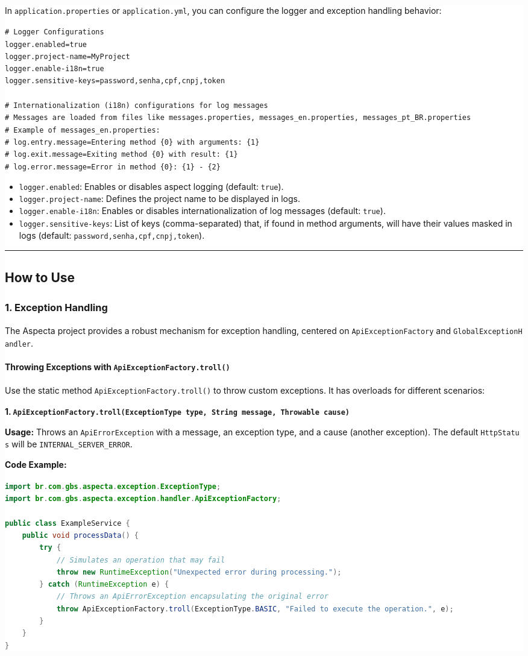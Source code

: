 In `application.properties` or `application.yml`, you can configure the logger and exception handling behavior:

```properties
# Logger Configurations
logger.enabled=true
logger.project-name=MyProject
logger.enable-i18n=true
logger.sensitive-keys=password,senha,cpf,cnpj,token

# Internationalization (i18n) configurations for log messages
# Messages are loaded from files like messages.properties, messages_en.properties, messages_pt_BR.properties
# Example of messages_en.properties:
# log.entry.message=Entering method {0} with arguments: {1}
# log.exit.message=Exiting method {0} with result: {1}
# log.error.message=Error in method {0}: {1} - {2}
```

*   `logger.enabled`: Enables or disables aspect logging (default: `true`).
*   `logger.project-name`: Defines the project name to be displayed in logs.
*   `logger.enable-i18n`: Enables or disables internationalization of log messages (default: `true`).
*   `logger.sensitive-keys`: List of keys (comma-separated) that, if found in method arguments, will have their values masked in logs (default: `password,senha,cpf,cnpj,token`).

---

## How to Use

### 1. Exception Handling

The Aspecta project provides a robust mechanism for exception handling, centered on `ApiExceptionFactory` and `GlobalExceptionHandler`.

#### Throwing Exceptions with `ApiExceptionFactory.troll()`

Use the static method `ApiExceptionFactory.troll()` to throw custom exceptions. It has overloads for different scenarios:

**1. `ApiExceptionFactory.troll(ExceptionType type, String message, Throwable cause)`**

**Usage:** Throws an `ApiErrorException` with a message, an exception type, and a cause (another exception). The default `HttpStatus` will be `INTERNAL_SERVER_ERROR`.

**Code Example:**

```java
import br.com.gbs.aspecta.exception.ExceptionType;
import br.com.gbs.aspecta.exception.handler.ApiExceptionFactory;

public class ExampleService {
    public void processData() {
        try {
            // Simulates an operation that may fail
            throw new RuntimeException("Unexpected error during processing.");
        } catch (RuntimeException e) {
            // Throws an ApiErrorException encapsulating the original error
            throw ApiExceptionFactory.troll(ExceptionType.BASIC, "Failed to execute the operation.", e);
        }
    }
}
```
